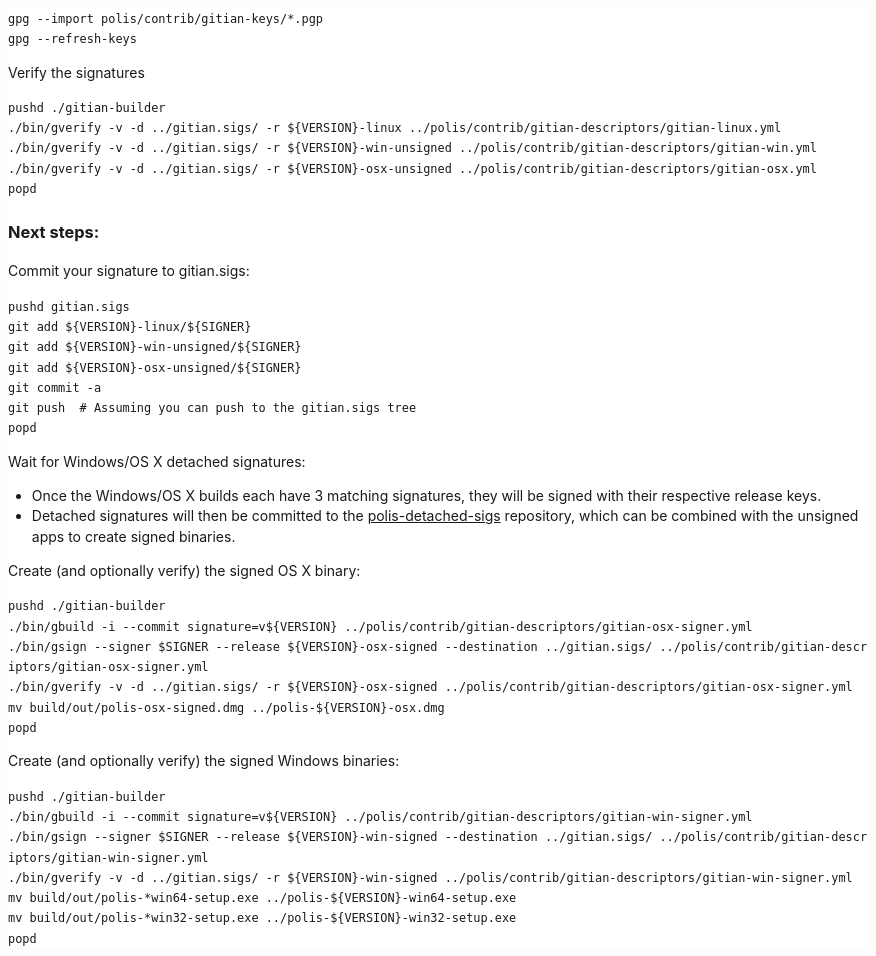     gpg --import polis/contrib/gitian-keys/*.pgp
    gpg --refresh-keys


Verify the signatures

    pushd ./gitian-builder
    ./bin/gverify -v -d ../gitian.sigs/ -r ${VERSION}-linux ../polis/contrib/gitian-descriptors/gitian-linux.yml
    ./bin/gverify -v -d ../gitian.sigs/ -r ${VERSION}-win-unsigned ../polis/contrib/gitian-descriptors/gitian-win.yml
    ./bin/gverify -v -d ../gitian.sigs/ -r ${VERSION}-osx-unsigned ../polis/contrib/gitian-descriptors/gitian-osx.yml
    popd

### Next steps:

Commit your signature to gitian.sigs:


    pushd gitian.sigs
    git add ${VERSION}-linux/${SIGNER}
    git add ${VERSION}-win-unsigned/${SIGNER}
    git add ${VERSION}-osx-unsigned/${SIGNER}
    git commit -a
    git push  # Assuming you can push to the gitian.sigs tree
    popd

Wait for Windows/OS X detached signatures:

- Once the Windows/OS X builds each have 3 matching signatures, they will be signed with their respective release keys.
- Detached signatures will then be committed to the [polis-detached-sigs](https://github.com/polispay/polis-detached-sigs) repository, which can be combined with the unsigned apps to create signed binaries.

Create (and optionally verify) the signed OS X binary:

    pushd ./gitian-builder
    ./bin/gbuild -i --commit signature=v${VERSION} ../polis/contrib/gitian-descriptors/gitian-osx-signer.yml
    ./bin/gsign --signer $SIGNER --release ${VERSION}-osx-signed --destination ../gitian.sigs/ ../polis/contrib/gitian-descriptors/gitian-osx-signer.yml
    ./bin/gverify -v -d ../gitian.sigs/ -r ${VERSION}-osx-signed ../polis/contrib/gitian-descriptors/gitian-osx-signer.yml
    mv build/out/polis-osx-signed.dmg ../polis-${VERSION}-osx.dmg
    popd

Create (and optionally verify) the signed Windows binaries:

    pushd ./gitian-builder
    ./bin/gbuild -i --commit signature=v${VERSION} ../polis/contrib/gitian-descriptors/gitian-win-signer.yml
    ./bin/gsign --signer $SIGNER --release ${VERSION}-win-signed --destination ../gitian.sigs/ ../polis/contrib/gitian-descriptors/gitian-win-signer.yml
    ./bin/gverify -v -d ../gitian.sigs/ -r ${VERSION}-win-signed ../polis/contrib/gitian-descriptors/gitian-win-signer.yml
    mv build/out/polis-*win64-setup.exe ../polis-${VERSION}-win64-setup.exe
    mv build/out/polis-*win32-setup.exe ../polis-${VERSION}-win32-setup.exe
    popd
